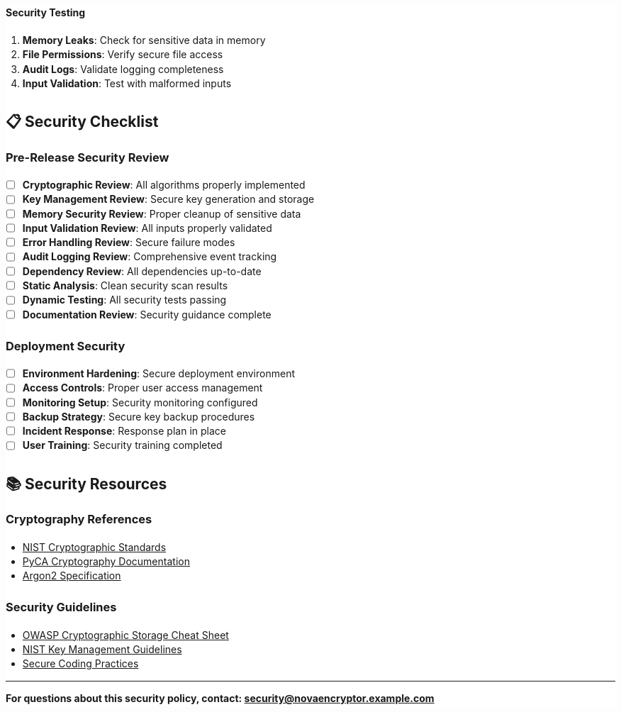 #### Security Testing
1. **Memory Leaks**: Check for sensitive data in memory
2. **File Permissions**: Verify secure file access
3. **Audit Logs**: Validate logging completeness
4. **Input Validation**: Test with malformed inputs

## 📋 Security Checklist

### Pre-Release Security Review

- [ ] **Cryptographic Review**: All algorithms properly implemented
- [ ] **Key Management Review**: Secure key generation and storage
- [ ] **Memory Security Review**: Proper cleanup of sensitive data
- [ ] **Input Validation Review**: All inputs properly validated
- [ ] **Error Handling Review**: Secure failure modes
- [ ] **Audit Logging Review**: Comprehensive event tracking
- [ ] **Dependency Review**: All dependencies up-to-date
- [ ] **Static Analysis**: Clean security scan results
- [ ] **Dynamic Testing**: All security tests passing
- [ ] **Documentation Review**: Security guidance complete

### Deployment Security

- [ ] **Environment Hardening**: Secure deployment environment
- [ ] **Access Controls**: Proper user access management
- [ ] **Monitoring Setup**: Security monitoring configured
- [ ] **Backup Strategy**: Secure key backup procedures
- [ ] **Incident Response**: Response plan in place
- [ ] **User Training**: Security training completed

## 📚 Security Resources

### Cryptography References
- [NIST Cryptographic Standards](https://csrc.nist.gov/Projects/Cryptographic-Standards-and-Guidelines)
- [PyCA Cryptography Documentation](https://cryptography.io/)
- [Argon2 Specification](https://github.com/P-H-C/phc-winner-argon2)

### Security Guidelines
- [OWASP Cryptographic Storage Cheat Sheet](https://cheatsheetseries.owasp.org/cheatsheets/Cryptographic_Storage_Cheat_Sheet.html)
- [NIST Key Management Guidelines](https://nvlpubs.nist.gov/nistpubs/SpecialPublications/NIST.SP.800-57pt1r5.pdf)
- [Secure Coding Practices](https://owasp.org/www-project-secure-coding-practices-quick-reference-guide/)

---

**For questions about this security policy, contact: security@novaencryptor.example.com**